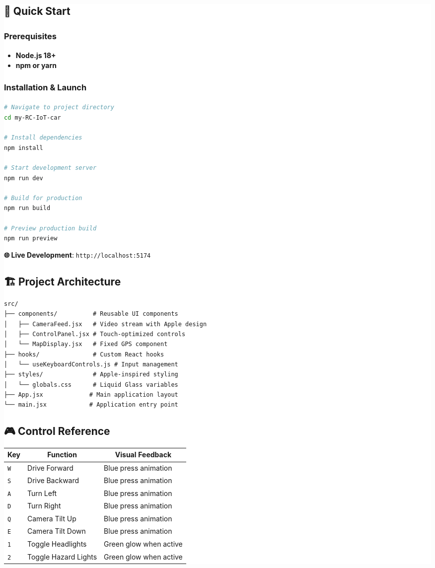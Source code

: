 ## 🚀 Quick Start

### Prerequisites
- **Node.js 18+** 
- **npm or yarn**

### Installation & Launch
```bash
# Navigate to project directory
cd my-RC-IoT-car

# Install dependencies
npm install

# Start development server
npm run dev

# Build for production
npm run build

# Preview production build
npm run preview
```

**🌐 Live Development**: `http://localhost:5174`

## 🏗️ Project Architecture

```
src/
├── components/          # Reusable UI components
│   ├── CameraFeed.jsx   # Video stream with Apple design
│   ├── ControlPanel.jsx # Touch-optimized controls
│   └── MapDisplay.jsx   # Fixed GPS component
├── hooks/               # Custom React hooks
│   └── useKeyboardControls.js # Input management
├── styles/              # Apple-inspired styling
│   └── globals.css      # Liquid Glass variables
├── App.jsx             # Main application layout
└── main.jsx            # Application entry point
```

## 🎮 Control Reference

| Key | Function | Visual Feedback |
|-----|----------|-----------------|
| `W` | Drive Forward | Blue press animation |
| `S` | Drive Backward | Blue press animation |
| `A` | Turn Left | Blue press animation |
| `D` | Turn Right | Blue press animation |
| `Q` | Camera Tilt Up | Blue press animation |
| `E` | Camera Tilt Down | Blue press animation |
| `1` | Toggle Headlights | Green glow when active |
| `2` | Toggle Hazard Lights | Green glow when active |
